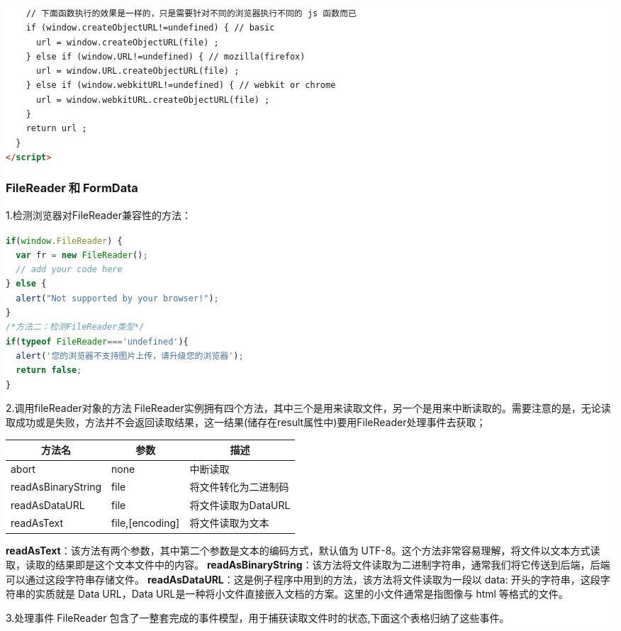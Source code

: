 ~~~html
    // 下面函数执行的效果是一样的，只是需要针对不同的浏览器执行不同的 js 函数而已
    if (window.createObjectURL!=undefined) { // basic
      url = window.createObjectURL(file) ;
    } else if (window.URL!=undefined) { // mozilla(firefox)
      url = window.URL.createObjectURL(file) ;
    } else if (window.webkitURL!=undefined) { // webkit or chrome
      url = window.webkitURL.createObjectURL(file) ;
    }
    return url ;
  }
</script>
~~~



### FileReader 和 FormData

1.检测浏览器对FileReader兼容性的方法：

~~~js
if(window.FileReader) {  
  var fr = new FileReader();  
  // add your code here  
} else {  
  alert("Not supported by your browser!");
}
/*方法二：检测FileReader类型*/
if(typeof FileReader==='undefined'){
  alert('您的浏览器不支持图片上传，请升级您的浏览器');
  return false;
}
~~~

2.调用fileReader对象的方法 
FileReader实例拥有四个方法，其中三个是用来读取文件，另一个是用来中断读取的。需要注意的是，无论读取成功或是失败，方法并不会返回读取结果，这一结果(储存在result属性中)要用FileReader处理事件去获取；

| 方法名             | 参数            | 描述                 |
| ------------------ | --------------- | -------------------- |
| abort              | none            | 中断读取             |
| readAsBinaryString | file            | 将文件转化为二进制码 |
| readAsDataURL      | file            | 将文件读取为DataURL  |
| readAsText         | file,[encoding] | 将文件读取为文本     |

**readAsText**：该方法有两个参数，其中第二个参数是文本的编码方式，默认值为 UTF-8。这个方法非常容易理解，将文件以文本方式读取，读取的结果即是这个文本文件中的内容。 
**readAsBinaryString**：该方法将文件读取为二进制字符串，通常我们将它传送到后端，后端可以通过这段字符串存储文件。 
**readAsDataURL**：这是例子程序中用到的方法，该方法将文件读取为一段以 data: 开头的字符串，这段字符串的实质就是 Data URL，Data URL是一种将小文件直接嵌入文档的方案。这里的小文件通常是指图像与 html 等格式的文件。

3.处理事件 
FileReader 包含了一整套完成的事件模型，用于捕获读取文件时的状态,下面这个表格归纳了这些事件。
